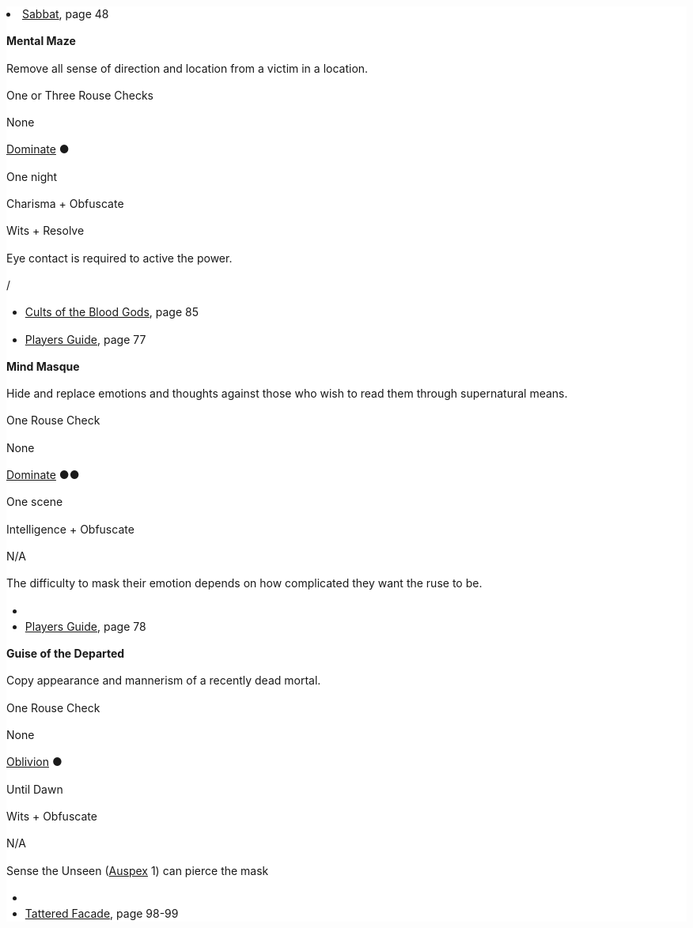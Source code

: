 <li><a href="Vampire:_The_Masquerade_Sabbat:_The_Black_Hand"
class="wikilink" title="Sabbat">Sabbat</a>, page 48</li>
</ul></td>
</tr>
<tr>
<td><p><strong>Mental Maze</strong></p></td>
<td><p>Remove all sense of direction and location from a victim in a
location.</p></td>
<td data-sort-value="5"><p>One or Three Rouse Checks</p></td>
<td><p>None</p></td>
<td><p><a href="Dominate" class="wikilink" title="Dominate">Dominate</a>
●</p></td>
<td><p>One night</p></td>
<td><p>Charisma + Obfuscate</p></td>
<td><p>Wits + Resolve</p></td>
<td><p>Eye contact is required to active the power. </p></td>
<td><p>/ </p>
<ul>
<li><a href="Vampire:_The_Masquerade_Cults_of_the_Blood_Gods"
class="wikilink" title="Cults of the Blood Gods">Cults of the Blood
Gods</a>, page 85</li>
<li><p><a href="Vampire:_The_Masquerade_Players_Guide" class="wikilink"
title="Players Guide">Players Guide</a>, page 77</p></li>
</ul></td>
</tr>
<tr>
<td><p><strong>Mind Masque</strong></p></td>
<td><p>Hide and replace emotions and thoughts against those who wish to
read them through supernatural means.</p></td>
<td><p>One Rouse Check</p></td>
<td><p>None</p></td>
<td><p><a href="Dominate" class="wikilink" title="Dominate">Dominate</a>
●●</p></td>
<td><p>One scene</p></td>
<td><p>Intelligence + Obfuscate</p></td>
<td><p>N/A</p></td>
<td><p>The difficulty to mask their emotion depends on how complicated
they want the ruse to be.</p></td>
<td><ul>
<li></li>
<li><a href="Vampire:_The_Masquerade_Players_Guide" class="wikilink"
title="Players Guide">Players Guide</a>, page 78</li>
</ul></td>
</tr>
<tr>
<td><p><strong>Guise of the Departed</strong></p></td>
<td><p>Copy appearance and mannerism of a recently dead mortal.</p></td>
<td><p>One Rouse Check</p></td>
<td><p>None</p></td>
<td><p><a href="Oblivion" class="wikilink" title="Oblivion">Oblivion</a>
●</p></td>
<td><p>Until Dawn</p></td>
<td><p>Wits + Obfuscate</p></td>
<td><p>N/A</p></td>
<td><p>Sense the Unseen (<a href="Auspex" class="wikilink"
title="Auspex">Auspex</a> 1) can pierce the mask</p></td>
<td><ul>
<li></li>
<li><a href="Vampire:_The_Masquerade_Tattered_Facade" class="wikilink"
title="Tattered Facade">Tattered Facade</a>, page 98-99</li>
</ul></td>
</tr>
</tbody>
</table>